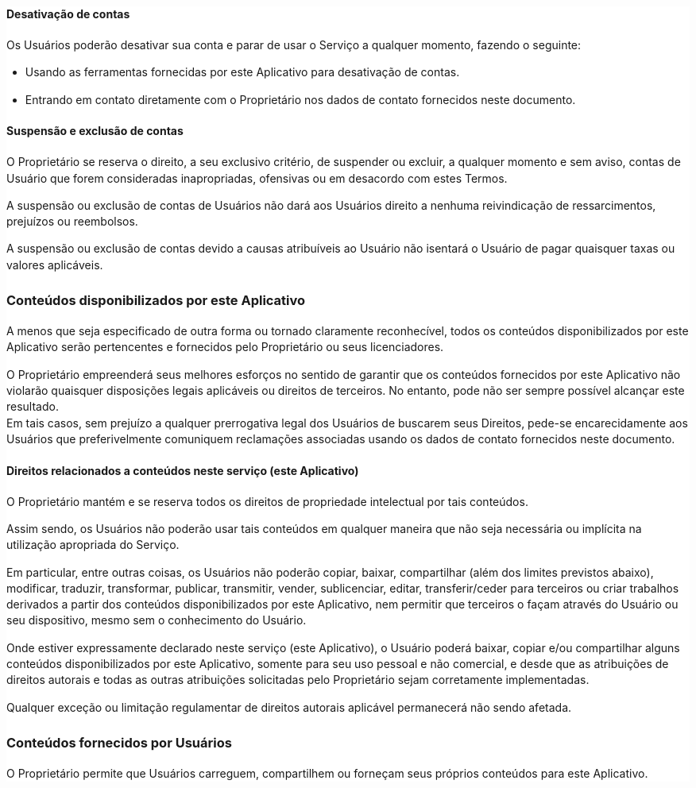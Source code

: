 <h4 id="desativacao-de-contas">Desativação de contas</h4>
<p>Os Usuários poderão desativar sua conta e parar de usar o Serviço a qualquer momento, fazendo o seguinte:</p>
<ul>
<li>Usando as ferramentas fornecidas por este Aplicativo para desativação de contas.</li>
</ul>

<ul>
<li>Entrando em contato diretamente com o Proprietário nos dados de contato fornecidos neste documento.</li>
</ul>

<h4 id="suspensao-e-exclusao-de-contas">Suspensão e exclusão de contas</h4>
<p>O Proprietário se reserva o direito, a seu exclusivo critério, de suspender ou excluir, a qualquer momento e sem aviso, contas de Usuário que forem consideradas inapropriadas, ofensivas ou em desacordo com estes Termos.</p>

<p>A suspensão ou exclusão de contas de Usuários não dará aos Usuários direito a nenhuma reivindicação de ressarcimentos, prejuízos ou reembolsos.</p>

<p>A suspensão ou exclusão de contas devido a causas atribuíveis ao Usuário não isentará o Usuário de pagar quaisquer taxas ou valores aplicáveis.</p>
<h3 id="conteudos-disponibilizados-por-this_application">Conteúdos disponibilizados por este Aplicativo</h3>
<p>A menos que seja especificado de outra forma ou tornado claramente reconhecível, todos os conteúdos disponibilizados por este Aplicativo serão pertencentes e fornecidos pelo Proprietário ou seus licenciadores.</p>

<p>O Proprietário empreenderá seus melhores esforços no sentido de garantir que os conteúdos fornecidos por este Aplicativo não violarão quaisquer disposições legais aplicáveis ou direitos de terceiros. No entanto, pode não ser sempre possível alcançar este resultado.<br>
Em tais casos, sem prejuízo a qualquer prerrogativa legal dos Usuários de buscarem seus Direitos, pede-se encarecidamente aos Usuários que preferivelmente comuniquem reclamações associadas usando os dados de contato fornecidos neste documento.</p>
<h4 id="direitos-relacionados-a-conteudos-neste-servico-this_application">Direitos relacionados a conteúdos neste serviço (este Aplicativo)</h4>
<p>O Proprietário mantém e se reserva todos os direitos de propriedade intelectual por tais conteúdos.</p>

<p>Assim sendo, os Usuários não poderão usar tais conteúdos em qualquer maneira que não seja necessária ou implícita na utilização apropriada do Serviço.</p>
<p>Em particular, entre outras coisas, os Usuários não poderão copiar, baixar, compartilhar (além dos limites previstos abaixo), modificar, traduzir, transformar, publicar, transmitir, vender, sublicenciar, editar, transferir/ceder para terceiros ou criar trabalhos derivados a partir dos conteúdos disponibilizados por este Aplicativo, nem permitir que terceiros o façam através do Usuário ou seu dispositivo, mesmo sem o conhecimento do Usuário.</p>

<p>Onde estiver expressamente declarado neste serviço (este Aplicativo), o Usuário poderá baixar, copiar e/ou compartilhar alguns conteúdos disponibilizados por este Aplicativo, somente para seu uso pessoal e não comercial, e desde que as atribuições de direitos autorais e todas as outras atribuições solicitadas pelo Proprietário sejam corretamente implementadas.</p>

<p>Qualquer exceção ou limitação regulamentar de direitos autorais aplicável permanecerá não sendo afetada.</p>
<h3 id="conteudos-fornecidos-por-usuarios">Conteúdos fornecidos por Usuários</h3>
<p>O Proprietário permite que Usuários carreguem, compartilhem ou forneçam seus próprios conteúdos para este Aplicativo.</p>
